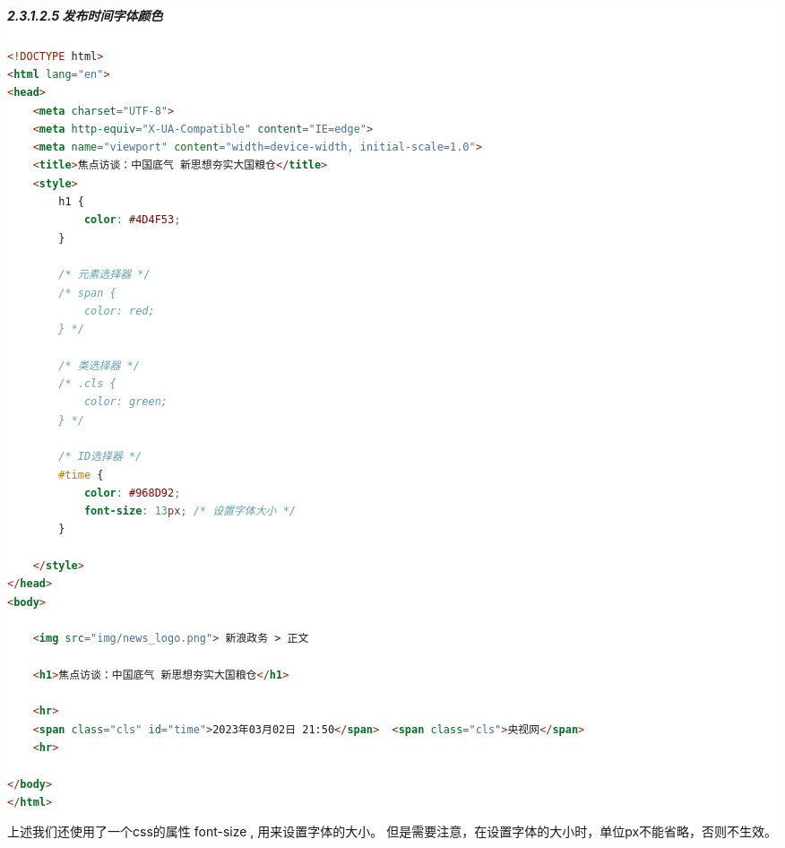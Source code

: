 



##### 2.3.1.2.5 发布时间字体颜色

```html
<!DOCTYPE html>
<html lang="en">
<head>
    <meta charset="UTF-8">
    <meta http-equiv="X-UA-Compatible" content="IE=edge">
    <meta name="viewport" content="width=device-width, initial-scale=1.0">
    <title>焦点访谈：中国底气 新思想夯实大国粮仓</title>
    <style>
        h1 {
            color: #4D4F53;
        }

        /* 元素选择器 */
        /* span {
            color: red;
        } */

        /* 类选择器 */
        /* .cls {
            color: green;
        } */
        
        /* ID选择器 */
        #time {
            color: #968D92;
            font-size: 13px; /* 设置字体大小 */
        }

    </style>
</head>
<body>

    <img src="img/news_logo.png"> 新浪政务 > 正文

    <h1>焦点访谈：中国底气 新思想夯实大国粮仓</h1>

    <hr>
    <span class="cls" id="time">2023年03月02日 21:50</span>  <span class="cls">央视网</span>
    <hr>

</body>
</html>
```



上述我们还使用了一个css的属性 font-size , 用来设置字体的大小。 但是需要注意，在设置字体的大小时，单位px不能省略，否则不生效。
